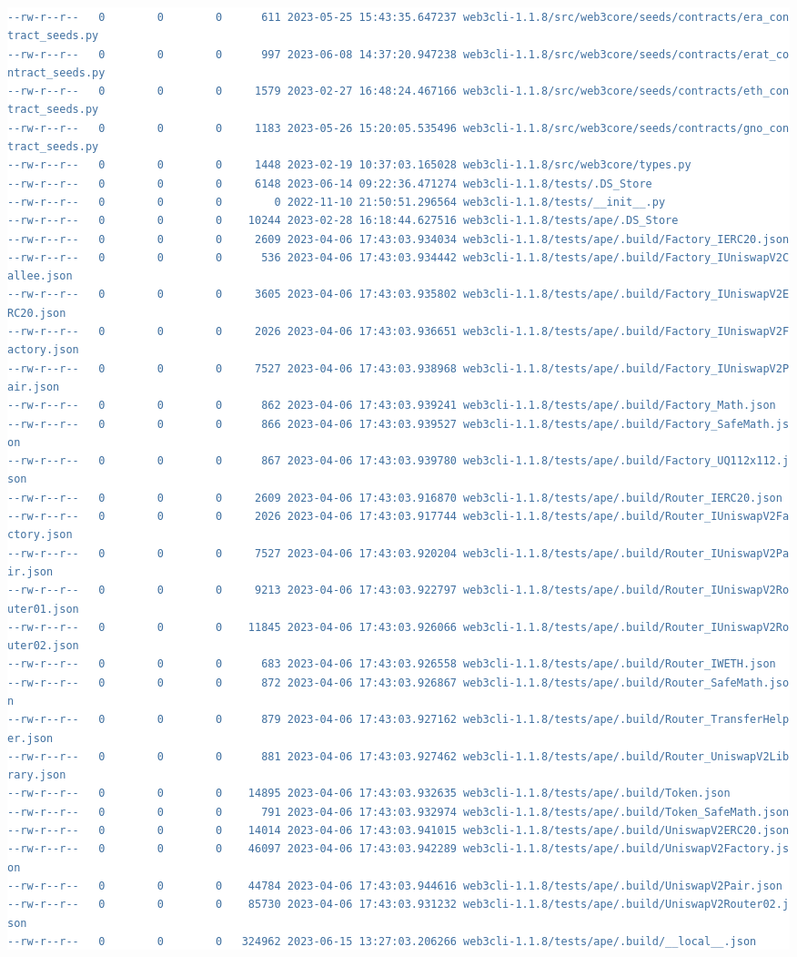 ```diff
--rw-r--r--   0        0        0      611 2023-05-25 15:43:35.647237 web3cli-1.1.8/src/web3core/seeds/contracts/era_contract_seeds.py
--rw-r--r--   0        0        0      997 2023-06-08 14:37:20.947238 web3cli-1.1.8/src/web3core/seeds/contracts/erat_contract_seeds.py
--rw-r--r--   0        0        0     1579 2023-02-27 16:48:24.467166 web3cli-1.1.8/src/web3core/seeds/contracts/eth_contract_seeds.py
--rw-r--r--   0        0        0     1183 2023-05-26 15:20:05.535496 web3cli-1.1.8/src/web3core/seeds/contracts/gno_contract_seeds.py
--rw-r--r--   0        0        0     1448 2023-02-19 10:37:03.165028 web3cli-1.1.8/src/web3core/types.py
--rw-r--r--   0        0        0     6148 2023-06-14 09:22:36.471274 web3cli-1.1.8/tests/.DS_Store
--rw-r--r--   0        0        0        0 2022-11-10 21:50:51.296564 web3cli-1.1.8/tests/__init__.py
--rw-r--r--   0        0        0    10244 2023-02-28 16:18:44.627516 web3cli-1.1.8/tests/ape/.DS_Store
--rw-r--r--   0        0        0     2609 2023-04-06 17:43:03.934034 web3cli-1.1.8/tests/ape/.build/Factory_IERC20.json
--rw-r--r--   0        0        0      536 2023-04-06 17:43:03.934442 web3cli-1.1.8/tests/ape/.build/Factory_IUniswapV2Callee.json
--rw-r--r--   0        0        0     3605 2023-04-06 17:43:03.935802 web3cli-1.1.8/tests/ape/.build/Factory_IUniswapV2ERC20.json
--rw-r--r--   0        0        0     2026 2023-04-06 17:43:03.936651 web3cli-1.1.8/tests/ape/.build/Factory_IUniswapV2Factory.json
--rw-r--r--   0        0        0     7527 2023-04-06 17:43:03.938968 web3cli-1.1.8/tests/ape/.build/Factory_IUniswapV2Pair.json
--rw-r--r--   0        0        0      862 2023-04-06 17:43:03.939241 web3cli-1.1.8/tests/ape/.build/Factory_Math.json
--rw-r--r--   0        0        0      866 2023-04-06 17:43:03.939527 web3cli-1.1.8/tests/ape/.build/Factory_SafeMath.json
--rw-r--r--   0        0        0      867 2023-04-06 17:43:03.939780 web3cli-1.1.8/tests/ape/.build/Factory_UQ112x112.json
--rw-r--r--   0        0        0     2609 2023-04-06 17:43:03.916870 web3cli-1.1.8/tests/ape/.build/Router_IERC20.json
--rw-r--r--   0        0        0     2026 2023-04-06 17:43:03.917744 web3cli-1.1.8/tests/ape/.build/Router_IUniswapV2Factory.json
--rw-r--r--   0        0        0     7527 2023-04-06 17:43:03.920204 web3cli-1.1.8/tests/ape/.build/Router_IUniswapV2Pair.json
--rw-r--r--   0        0        0     9213 2023-04-06 17:43:03.922797 web3cli-1.1.8/tests/ape/.build/Router_IUniswapV2Router01.json
--rw-r--r--   0        0        0    11845 2023-04-06 17:43:03.926066 web3cli-1.1.8/tests/ape/.build/Router_IUniswapV2Router02.json
--rw-r--r--   0        0        0      683 2023-04-06 17:43:03.926558 web3cli-1.1.8/tests/ape/.build/Router_IWETH.json
--rw-r--r--   0        0        0      872 2023-04-06 17:43:03.926867 web3cli-1.1.8/tests/ape/.build/Router_SafeMath.json
--rw-r--r--   0        0        0      879 2023-04-06 17:43:03.927162 web3cli-1.1.8/tests/ape/.build/Router_TransferHelper.json
--rw-r--r--   0        0        0      881 2023-04-06 17:43:03.927462 web3cli-1.1.8/tests/ape/.build/Router_UniswapV2Library.json
--rw-r--r--   0        0        0    14895 2023-04-06 17:43:03.932635 web3cli-1.1.8/tests/ape/.build/Token.json
--rw-r--r--   0        0        0      791 2023-04-06 17:43:03.932974 web3cli-1.1.8/tests/ape/.build/Token_SafeMath.json
--rw-r--r--   0        0        0    14014 2023-04-06 17:43:03.941015 web3cli-1.1.8/tests/ape/.build/UniswapV2ERC20.json
--rw-r--r--   0        0        0    46097 2023-04-06 17:43:03.942289 web3cli-1.1.8/tests/ape/.build/UniswapV2Factory.json
--rw-r--r--   0        0        0    44784 2023-04-06 17:43:03.944616 web3cli-1.1.8/tests/ape/.build/UniswapV2Pair.json
--rw-r--r--   0        0        0    85730 2023-04-06 17:43:03.931232 web3cli-1.1.8/tests/ape/.build/UniswapV2Router02.json
--rw-r--r--   0        0        0   324962 2023-06-15 13:27:03.206266 web3cli-1.1.8/tests/ape/.build/__local__.json
```